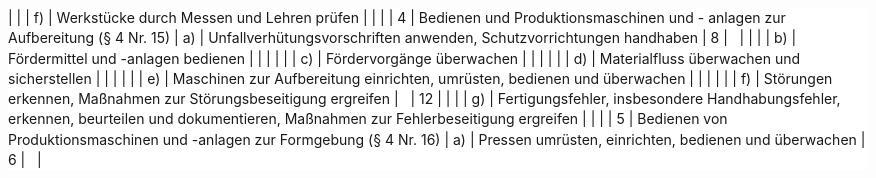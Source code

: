 |                                                                                           |                                                                                                             | f)                                                                                                                                          | Werkstücke durch Messen und Lehren prüfen                                                                                                                                                       |                                               |               |
| 4                                                                                         | Bedienen und Produktionsmaschinen und - anlagen zur Aufbereitung (§ 4 Nr. 15)                               | a)                                                                                                                                          | Unfallverhütungsvorschriften anwenden, Schutzvorrichtungen handhaben                                                                                                                            | 8                                             |               |
|                                                                                           |                                                                                                             | b)                                                                                                                                          | Fördermittel und -anlagen bedienen                                                                                                                                                              |                                               |               |
|                                                                                           |                                                                                                             | c)                                                                                                                                          | Fördervorgänge überwachen                                                                                                                                                                       |                                               |               |
|                                                                                           |                                                                                                             | d)                                                                                                                                          | Materialfluss überwachen und sicherstellen                                                                                                                                                      |                                               |               |
|                                                                                           |                                                                                                             | e)                                                                                                                                          | Maschinen zur Aufbereitung einrichten, umrüsten, bedienen und überwachen                                                                                                                        |                                               |               |
|                                                                                           |                                                                                                             | f)                                                                                                                                          | Störungen erkennen, Maßnahmen zur Störungsbeseitigung ergreifen                                                                                                                                 |                                               | 12            |
|                                                                                           |                                                                                                             | g)                                                                                                                                          | Fertigungsfehler, insbesondere Handhabungsfehler, erkennen, beurteilen und dokumentieren, Maßnahmen zur Fehlerbeseitigung ergreifen                                                             |                                               |               |
| 5                                                                                         | Bedienen von Produktionsmaschinen und -anlagen zur Formgebung (§ 4 Nr. 16)                                  | a)                                                                                                                                          | Pressen umrüsten, einrichten, bedienen und überwachen                                                                                                                                           | 6                                             |               |